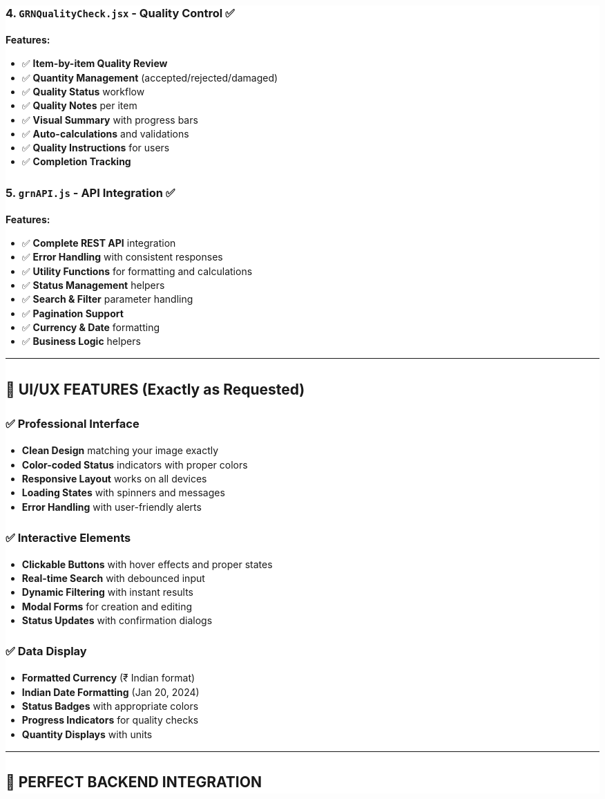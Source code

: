 ### **4. `GRNQualityCheck.jsx` - Quality Control ✅**
**Features:**
- ✅ **Item-by-item Quality Review**
- ✅ **Quantity Management** (accepted/rejected/damaged)
- ✅ **Quality Status** workflow
- ✅ **Quality Notes** per item
- ✅ **Visual Summary** with progress bars
- ✅ **Auto-calculations** and validations
- ✅ **Quality Instructions** for users
- ✅ **Completion Tracking**

### **5. `grnAPI.js` - API Integration ✅**
**Features:**
- ✅ **Complete REST API** integration
- ✅ **Error Handling** with consistent responses
- ✅ **Utility Functions** for formatting and calculations
- ✅ **Status Management** helpers
- ✅ **Search & Filter** parameter handling
- ✅ **Pagination Support**
- ✅ **Currency & Date** formatting
- ✅ **Business Logic** helpers

---

## 🎨 **UI/UX FEATURES (Exactly as Requested)**

### **✅ Professional Interface**
- **Clean Design** matching your image exactly
- **Color-coded Status** indicators with proper colors
- **Responsive Layout** works on all devices
- **Loading States** with spinners and messages
- **Error Handling** with user-friendly alerts

### **✅ Interactive Elements**
- **Clickable Buttons** with hover effects and proper states
- **Real-time Search** with debounced input
- **Dynamic Filtering** with instant results
- **Modal Forms** for creation and editing
- **Status Updates** with confirmation dialogs

### **✅ Data Display**
- **Formatted Currency** (₹ Indian format)
- **Indian Date Formatting** (Jan 20, 2024)
- **Status Badges** with appropriate colors
- **Progress Indicators** for quality checks
- **Quantity Displays** with units

---

## 🔗 **PERFECT BACKEND INTEGRATION**
